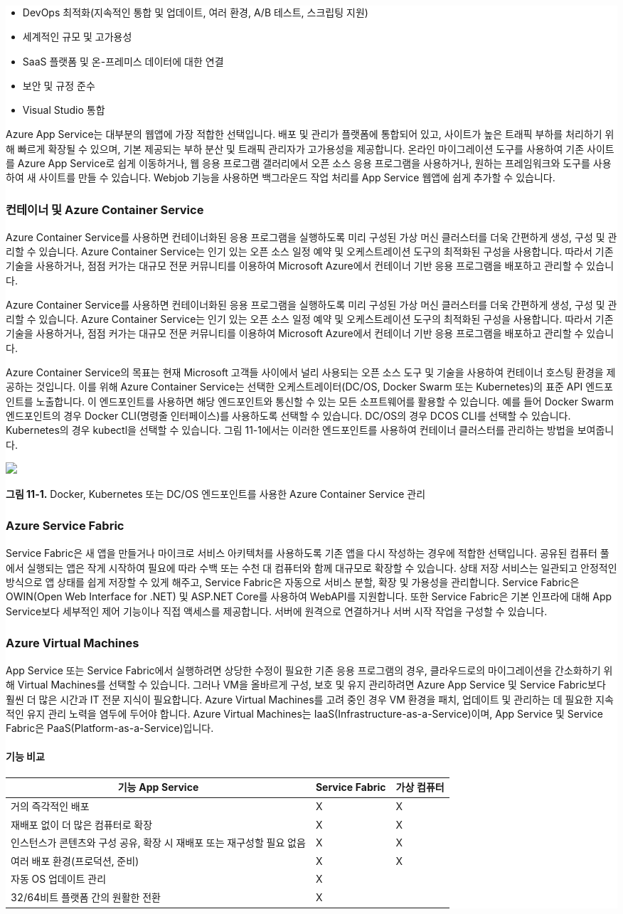-   DevOps 최적화(지속적인 통합 및 업데이트, 여러 환경, A/B 테스트, 스크립팅 지원)

-   세계적인 규모 및 고가용성

-   SaaS 플랫폼 및 온-프레미스 데이터에 대한 연결

-   보안 및 규정 준수

-   Visual Studio 통합

Azure App Service는 대부분의 웹앱에 가장 적합한 선택입니다. 배포 및 관리가 플랫폼에 통합되어 있고, 사이트가 높은 트래픽 부하를 처리하기 위해 빠르게 확장될 수 있으며, 기본 제공되는 부하 분산 및 트래픽 관리자가 고가용성을 제공합니다. 온라인 마이그레이션 도구를 사용하여 기존 사이트를 Azure App Service로 쉽게 이동하거나, 웹 응용 프로그램 갤러리에서 오픈 소스 응용 프로그램을 사용하거나, 원하는 프레임워크와 도구를 사용하여 새 사이트를 만들 수 있습니다. Webjob 기능을 사용하면 백그라운드 작업 처리를 App Service 웹앱에 쉽게 추가할 수 있습니다.

### <a name="containers-and-azure-container-service"></a>컨테이너 및 Azure Container Service

Azure Container Service를 사용하면 컨테이너화된 응용 프로그램을 실행하도록 미리 구성된 가상 머신 클러스터를 더욱 간편하게 생성, 구성 및 관리할 수 있습니다. Azure Container Service는 인기 있는 오픈 소스 일정 예약 및 오케스트레이션 도구의 최적화된 구성을 사용합니다. 따라서 기존 기술을 사용하거나, 점점 커가는 대규모 전문 커뮤니티를 이용하여 Microsoft Azure에서 컨테이너 기반 응용 프로그램을 배포하고 관리할 수 있습니다.

Azure Container Service를 사용하면 컨테이너화된 응용 프로그램을 실행하도록 미리 구성된 가상 머신 클러스터를 더욱 간편하게 생성, 구성 및 관리할 수 있습니다. Azure Container Service는 인기 있는 오픈 소스 일정 예약 및 오케스트레이션 도구의 최적화된 구성을 사용합니다. 따라서 기존 기술을 사용하거나, 점점 커가는 대규모 전문 커뮤니티를 이용하여 Microsoft Azure에서 컨테이너 기반 응용 프로그램을 배포하고 관리할 수 있습니다.

Azure Container Service의 목표는 현재 Microsoft 고객들 사이에서 널리 사용되는 오픈 소스 도구 및 기술을 사용하여 컨테이너 호스팅 환경을 제공하는 것입니다. 이를 위해 Azure Container Service는 선택한 오케스트레이터(DC/OS, Docker Swarm 또는 Kubernetes)의 표준 API 엔드포인트를 노출합니다. 이 엔드포인트를 사용하면 해당 엔드포인트와 통신할 수 있는 모든 소프트웨어를 활용할 수 있습니다. 예를 들어 Docker Swarm 엔드포인트의 경우 Docker CLI(명령줄 인터페이스)를 사용하도록 선택할 수 있습니다. DC/OS의 경우 DCOS CLI를 선택할 수 있습니다. Kubernetes의 경우 kubectl을 선택할 수 있습니다. 그림 11-1에서는 이러한 엔드포인트를 사용하여 컨테이너 클러스터를 관리하는 방법을 보여줍니다.

![](./media/image11-1.png)

**그림 11-1.** Docker, Kubernetes 또는 DC/OS 엔드포인트를 사용한 Azure Container Service 관리

### <a name="azure-service-fabric"></a>Azure Service Fabric

Service Fabric은 새 앱을 만들거나 마이크로 서비스 아키텍처를 사용하도록 기존 앱을 다시 작성하는 경우에 적합한 선택입니다. 공유된 컴퓨터 풀에서 실행되는 앱은 작게 시작하여 필요에 따라 수백 또는 수천 대 컴퓨터와 함께 대규모로 확장할 수 있습니다. 상태 저장 서비스는 일관되고 안정적인 방식으로 앱 상태를 쉽게 저장할 수 있게 해주고, Service Fabric은 자동으로 서비스 분할, 확장 및 가용성을 관리합니다. Service Fabric은 OWIN(Open Web Interface for .NET) 및 ASP.NET Core를 사용하여 WebAPI를 지원합니다. 또한 Service Fabric은 기본 인프라에 대해 App Service보다 세부적인 제어 기능이나 직접 액세스를 제공합니다. 서버에 원격으로 연결하거나 서버 시작 작업을 구성할 수 있습니다.

### <a name="azure-virtual-machines"></a>Azure Virtual Machines

App Service 또는 Service Fabric에서 실행하려면 상당한 수정이 필요한 기존 응용 프로그램의 경우, 클라우드로의 마이그레이션을 간소화하기 위해 Virtual Machines를 선택할 수 있습니다. 그러나 VM을 올바르게 구성, 보호 및 유지 관리하려면 Azure App Service 및 Service Fabric보다 훨씬 더 많은 시간과 IT 전문 지식이 필요합니다. Azure Virtual Machines를 고려 중인 경우 VM 환경을 패치, 업데이트 및 관리하는 데 필요한 지속적인 유지 관리 노력을 염두에 두어야 합니다. Azure Virtual Machines는 IaaS(Infrastructure-as-a-Service)이며, App Service 및 Service Fabric은 PaaS(Platform-as-a-Service)입니다.

#### <a name="feature-comparison"></a>기능 비교

| 기능 App Service | Service Fabric | 가상 컴퓨터 |
|---------|----------|----------|
| 거의 즉각적인 배포 | X | X | |
| 재배포 없이 더 많은 컴퓨터로 확장 | X | X | |
| 인스턴스가 콘텐츠와 구성 공유, 확장 시 재배포 또는 재구성할 필요 없음 | X | X | |
| 여러 배포 환경(프로덕션, 준비) | X | X | |
| 자동 OS 업데이트 관리 | X | | |
| 32/64비트 플랫폼 간의 원활한 전환 | X | | |